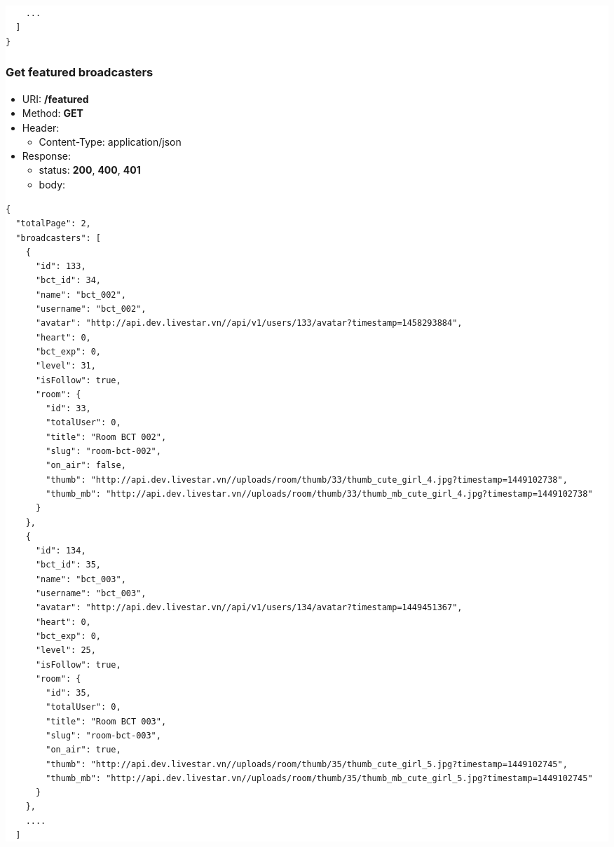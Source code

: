 ```
    ...
  ]
}
```

### Get featured broadcasters
- URI: **/featured**
- Method: **GET**
- Header:
  + Content-Type: application/json
- Response:
  + status: **200**, **400**, **401**
  + body:
```
{
  "totalPage": 2,
  "broadcasters": [
    {
      "id": 133,
      "bct_id": 34,
      "name": "bct_002",
      "username": "bct_002",
      "avatar": "http://api.dev.livestar.vn//api/v1/users/133/avatar?timestamp=1458293884",
      "heart": 0,
      "bct_exp": 0,
      "level": 31,
      "isFollow": true,
      "room": {
        "id": 33,
        "totalUser": 0,
        "title": "Room BCT 002",
        "slug": "room-bct-002",
        "on_air": false,
        "thumb": "http://api.dev.livestar.vn//uploads/room/thumb/33/thumb_cute_girl_4.jpg?timestamp=1449102738",
        "thumb_mb": "http://api.dev.livestar.vn//uploads/room/thumb/33/thumb_mb_cute_girl_4.jpg?timestamp=1449102738"
      }
    },
    {
      "id": 134,
      "bct_id": 35,
      "name": "bct_003",
      "username": "bct_003",
      "avatar": "http://api.dev.livestar.vn//api/v1/users/134/avatar?timestamp=1449451367",
      "heart": 0,
      "bct_exp": 0,
      "level": 25,
      "isFollow": true,
      "room": {
        "id": 35,
        "totalUser": 0,
        "title": "Room BCT 003",
        "slug": "room-bct-003",
        "on_air": true,
        "thumb": "http://api.dev.livestar.vn//uploads/room/thumb/35/thumb_cute_girl_5.jpg?timestamp=1449102745",
        "thumb_mb": "http://api.dev.livestar.vn//uploads/room/thumb/35/thumb_mb_cute_girl_5.jpg?timestamp=1449102745"
      }
    },
    ....
  ]
```